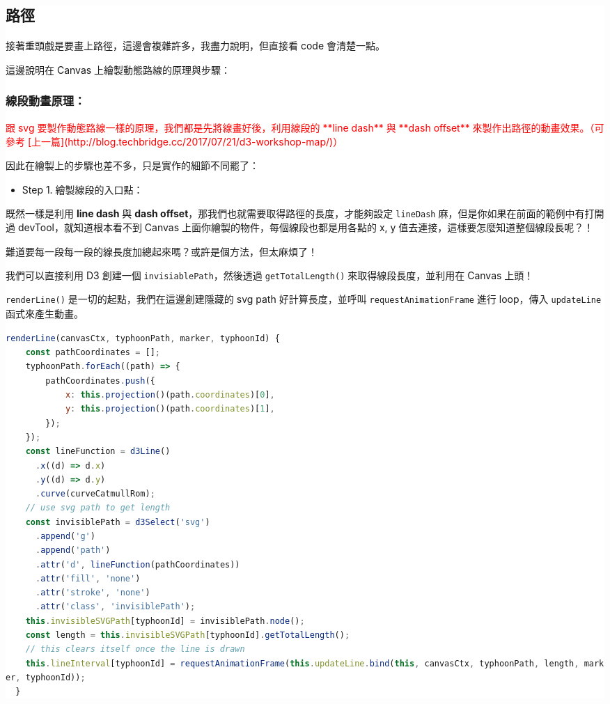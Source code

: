 <iframe src="https://codesandbox.io/embed/w2lp7ml9vw?autoresize=1&view=preview" style="width:100%; height:500px; border:0; border-radius: 4px; overflow:hidden;" sandbox="allow-modals allow-forms allow-popups allow-scripts allow-same-origin"></iframe>

## 路徑

接著重頭戲是要畫上路徑，這邊會複雜許多，我盡力說明，但直接看 code 會清楚一點。

這邊說明在 Canvas 上繪製動態路線的原理與步驟：

### 線段動畫原理：
<span style="color: red">
跟 svg 要製作動態路線一樣的原理，我們都是先將線畫好後，利用線段的 **line dash** 與 **dash offset** 來製作出路徑的動畫效果。（可參考 [上一篇](http://blog.techbridge.cc/2017/07/21/d3-workshop-map/)）
</span>

因此在繪製上的步驟也差不多，只是實作的細節不同罷了：

* Step 1. 繪製線段的入口點：

既然一樣是利用 **line dash** 與 **dash offset**，那我們也就需要取得路徑的長度，才能夠設定 `lineDash` 麻，但是你如果在前面的範例中有打開過 devTool，就知道根本看不到 Canvas 上面你繪製的物件，每個線段也都是用各點的 x, y 值去連接，這樣要怎麼知道整個線段長呢？！

難道要每一段每一段的線長度加總起來嗎？或許是個方法，但太麻煩了！

我們可以直接利用 D3 創建一個 `invisiablePath`，然後透過 `getTotalLength()` 來取得線段長度，並利用在 Canvas 上頭！

`renderLine()` 是一切的起點，我們在這邊創建隱藏的 svg path 好計算長度，並呼叫 `requestAnimationFrame` 進行 loop，傳入 `updateLine` 函式來產生動畫。
 
```js
renderLine(canvasCtx, typhoonPath, marker, typhoonId) {
    const pathCoordinates = [];
    typhoonPath.forEach((path) => {
        pathCoordinates.push({
            x: this.projection()(path.coordinates)[0],
            y: this.projection()(path.coordinates)[1],
        });
    });
    const lineFunction = d3Line()
      .x((d) => d.x)
      .y((d) => d.y)
      .curve(curveCatmullRom);
    // use svg path to get length
    const invisiblePath = d3Select('svg')
      .append('g')
      .append('path')
      .attr('d', lineFunction(pathCoordinates))
      .attr('fill', 'none')
      .attr('stroke', 'none')
      .attr('class', 'invisiblePath');
    this.invisibleSVGPath[typhoonId] = invisiblePath.node();
    const length = this.invisibleSVGPath[typhoonId].getTotalLength();
    // this clears itself once the line is drawn
    this.lineInterval[typhoonId] = requestAnimationFrame(this.updateLine.bind(this, canvasCtx, typhoonPath, length, marker, typhoonId));
  }
```
